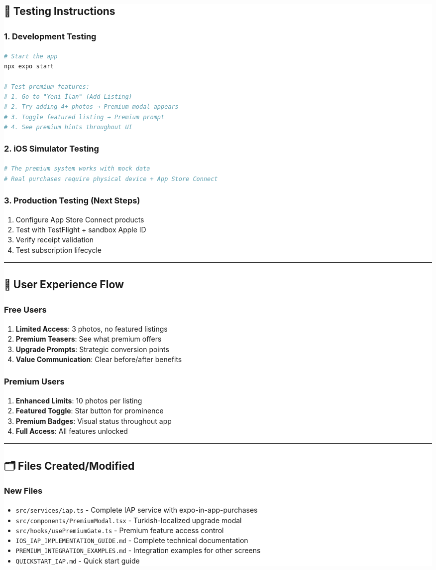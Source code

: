 
## 🧪 Testing Instructions

### **1. Development Testing**
```bash
# Start the app
npx expo start

# Test premium features:
# 1. Go to "Yeni İlan" (Add Listing)
# 2. Try adding 4+ photos → Premium modal appears
# 3. Toggle featured listing → Premium prompt
# 4. See premium hints throughout UI
```

### **2. iOS Simulator Testing**
```bash
# The premium system works with mock data
# Real purchases require physical device + App Store Connect
```

### **3. Production Testing (Next Steps)**
1. Configure App Store Connect products
2. Test with TestFlight + sandbox Apple ID
3. Verify receipt validation
4. Test subscription lifecycle

---

## 📱 User Experience Flow

### **Free Users**
1. **Limited Access**: 3 photos, no featured listings
2. **Premium Teasers**: See what premium offers
3. **Upgrade Prompts**: Strategic conversion points
4. **Value Communication**: Clear before/after benefits

### **Premium Users**
1. **Enhanced Limits**: 10 photos per listing  
2. **Featured Toggle**: Star button for prominence
3. **Premium Badges**: Visual status throughout app
4. **Full Access**: All features unlocked

---

## 🗂️ Files Created/Modified

### **New Files**
- `src/services/iap.ts` - Complete IAP service with expo-in-app-purchases
- `src/components/PremiumModal.tsx` - Turkish-localized upgrade modal
- `src/hooks/usePremiumGate.ts` - Premium feature access control
- `IOS_IAP_IMPLEMENTATION_GUIDE.md` - Complete technical documentation
- `PREMIUM_INTEGRATION_EXAMPLES.md` - Integration examples for other screens
- `QUICKSTART_IAP.md` - Quick start guide
